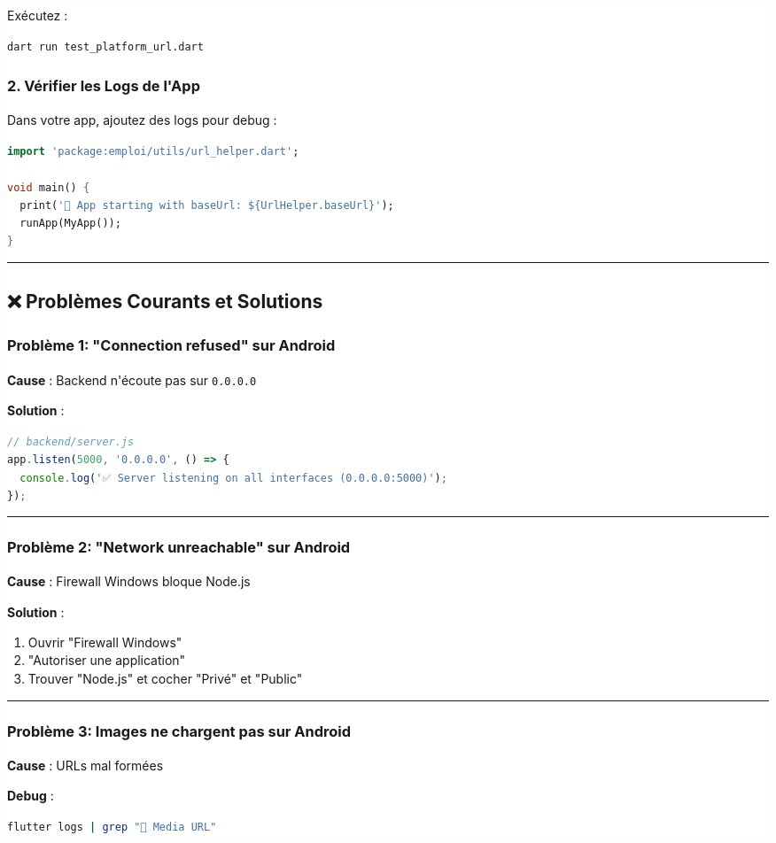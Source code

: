 Exécutez :
```bash
dart run test_platform_url.dart
```

### 2. Vérifier les Logs de l'App

Dans votre app, ajoutez des logs pour debug :

```dart
import 'package:emploi/utils/url_helper.dart';

void main() {
  print('🔧 App starting with baseUrl: ${UrlHelper.baseUrl}');
  runApp(MyApp());
}
```

---

## ❌ Problèmes Courants et Solutions

### Problème 1: "Connection refused" sur Android

**Cause** : Backend n'écoute pas sur `0.0.0.0`

**Solution** :
```javascript
// backend/server.js
app.listen(5000, '0.0.0.0', () => {
  console.log('✅ Server listening on all interfaces (0.0.0.0:5000)');
});
```

---

### Problème 2: "Network unreachable" sur Android

**Cause** : Firewall Windows bloque Node.js

**Solution** :
1. Ouvrir "Firewall Windows"
2. "Autoriser une application"
3. Trouver "Node.js" et cocher "Privé" et "Public"

---

### Problème 3: Images ne chargent pas sur Android

**Cause** : URLs mal formées

**Debug** :
```bash
flutter logs | grep "🔗 Media URL"
```
